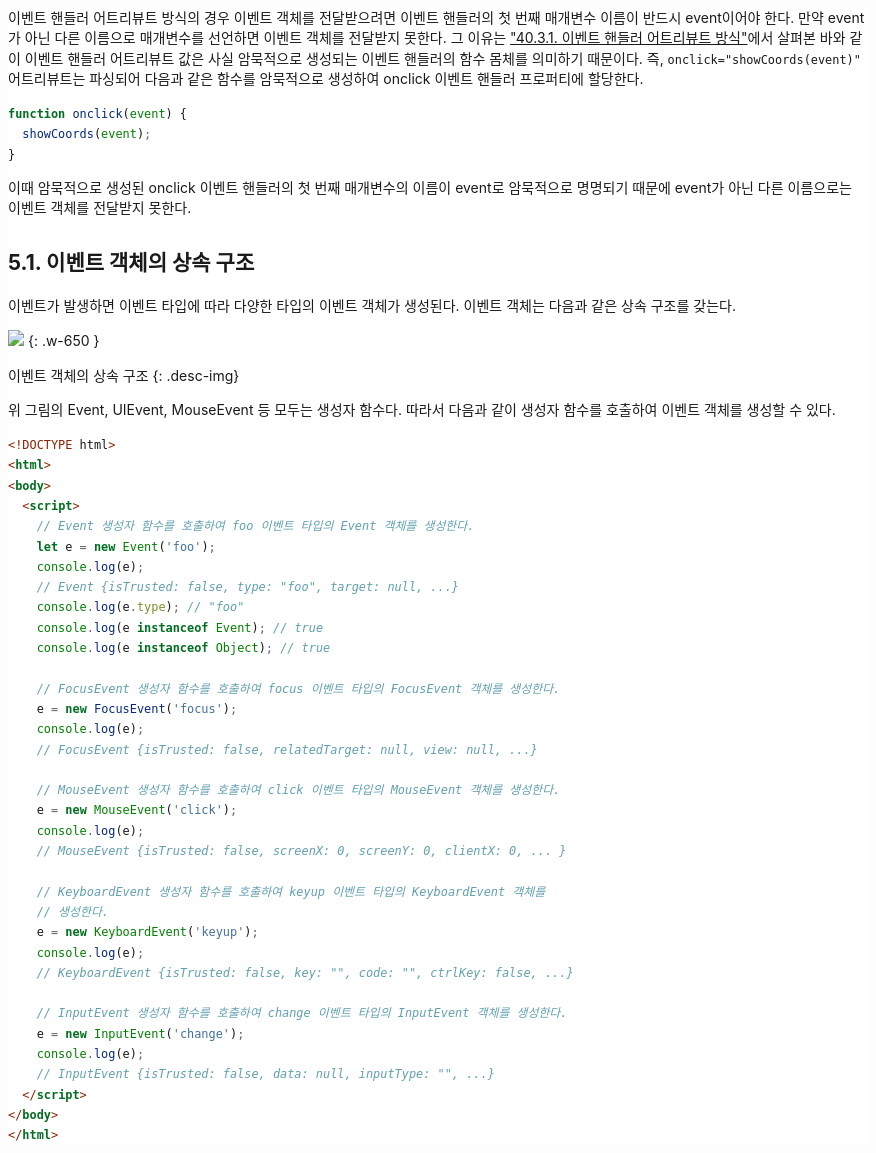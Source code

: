 이벤트 핸들러 어트리뷰트 방식의 경우 이벤트 객체를 전달받으려면 이벤트 핸들러의 첫 번째 매개변수 이름이 반드시 event이어야 한다. 만약 event가 아닌 다른 이름으로 매개변수를 선언하면 이벤트 객체를 전달받지 못한다. 그 이유는 ["40.3.1. 이벤트 핸들러 어트리뷰트 방식"](/fastcampus/event#31-이벤트-핸들러-어트리뷰트-방식)에서 살펴본 바와 같이 이벤트 핸들러 어트리뷰트 값은 사실 암묵적으로 생성되는 이벤트 핸들러의 함수 몸체를 의미하기 때문이다. 즉, `onclick="showCoords(event)"` 어트리뷰트는 파싱되어 다음과 같은 함수를 암묵적으로 생성하여 onclick 이벤트 핸들러 프로퍼티에 할당한다.

```javascript
function onclick(event) {
  showCoords(event);
}
```

이때 암묵적으로 생성된 onclick 이벤트 핸들러의 첫 번째 매개변수의 이름이 event로 암묵적으로 명명되기 때문에 event가 아닌 다른 이름으로는 이벤트 객체를 전달받지 못한다.

## 5.1. 이벤트 객체의 상속 구조

이벤트가 발생하면 이벤트 타입에 따라 다양한 타입의 이벤트 객체가 생성된다. 이벤트 객체는 다음과 같은 상속 구조를 갖는다.

![](/assets/fs-images/40-4.png)
{: .w-650 }

이벤트 객체의 상속 구조
{: .desc-img}

위 그림의 Event, UIEvent, MouseEvent 등 모두는 생성자 함수다. 따라서 다음과 같이 생성자 함수를 호출하여 이벤트 객체를 생성할 수 있다.

```html
<!DOCTYPE html>
<html>
<body>
  <script>
    // Event 생성자 함수를 호출하여 foo 이벤트 타입의 Event 객체를 생성한다.
    let e = new Event('foo');
    console.log(e);
    // Event {isTrusted: false, type: "foo", target: null, ...}
    console.log(e.type); // "foo"
    console.log(e instanceof Event); // true
    console.log(e instanceof Object); // true

    // FocusEvent 생성자 함수를 호출하여 focus 이벤트 타입의 FocusEvent 객체를 생성한다.
    e = new FocusEvent('focus');
    console.log(e);
    // FocusEvent {isTrusted: false, relatedTarget: null, view: null, ...}

    // MouseEvent 생성자 함수를 호출하여 click 이벤트 타입의 MouseEvent 객체를 생성한다.
    e = new MouseEvent('click');
    console.log(e);
    // MouseEvent {isTrusted: false, screenX: 0, screenY: 0, clientX: 0, ... }

    // KeyboardEvent 생성자 함수를 호출하여 keyup 이벤트 타입의 KeyboardEvent 객체를
    // 생성한다.
    e = new KeyboardEvent('keyup');
    console.log(e);
    // KeyboardEvent {isTrusted: false, key: "", code: "", ctrlKey: false, ...}

    // InputEvent 생성자 함수를 호출하여 change 이벤트 타입의 InputEvent 객체를 생성한다.
    e = new InputEvent('change');
    console.log(e);
    // InputEvent {isTrusted: false, data: null, inputType: "", ...}
  </script>
</body>
</html>
```
